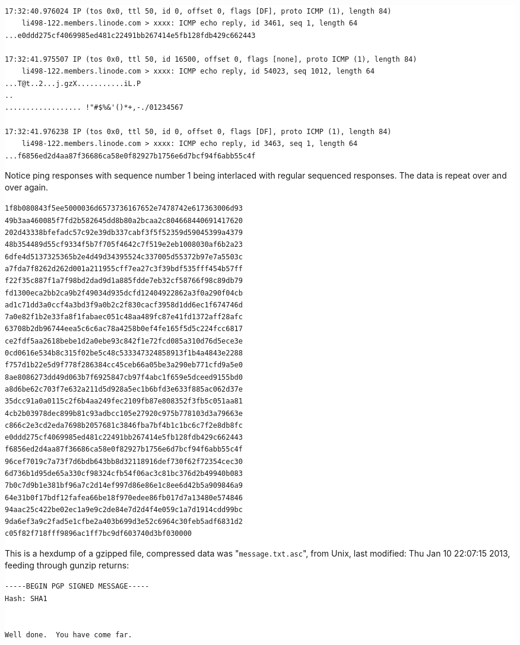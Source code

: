 	17:32:40.976024 IP (tos 0x0, ttl 50, id 0, offset 0, flags [DF], proto ICMP (1), length 84)
		li498-122.members.linode.com > xxxx: ICMP echo reply, id 3461, seq 1, length 64
	...e0ddd275cf4069985ed481c22491bb267414e5fb128fdb429c662443

	17:32:41.975507 IP (tos 0x0, ttl 50, id 16500, offset 0, flags [none], proto ICMP (1), length 84)
		li498-122.members.linode.com > xxxx: ICMP echo reply, id 54023, seq 1012, length 64
	...T@t..2...j.gzX...........iL.P
	..
	.................. !"#$%&'()*+,-./01234567

	17:32:41.976238 IP (tos 0x0, ttl 50, id 0, offset 0, flags [DF], proto ICMP (1), length 84)
		li498-122.members.linode.com > xxxx: ICMP echo reply, id 3463, seq 1, length 64
	...f6856ed2d4aa87f36686ca58e0f82927b1756e6d7bcf94f6abb55c4f

Notice ping responses with sequence number 1 being interlaced with regular sequenced responses. The data is repeat over and over again.

	1f8b080843f5ee5000036d6573736167652e7478742e617363006d93
	49b3aa460085f7fd2b582645dd8b80a2bcaa2c804668440691417620
	202d43338bfefadc57c92e39db337cabf3f5f52359d59045399a4379
	48b354489d55cf9334f5b7f705f4642c7f519e2eb1008030af6b2a23
	6dfe4d5137325365b2e4d49d34395524c337005d55372b97e7a5503c
	a7fda7f8262d262d001a211955cff7ea27c3f39bdf535fff454b57ff
	f22f35c887f1a7f98bd2dad9d1a885fdde7eb32cf58766f98c89db79
	fd1300eca2bb2ca9b2f49034d935dcfd12404922862a3f0a290f04cb
	ad1c71dd3a0ccf4a3bd3f9a0b2c2f830cacf3958d1dd6ec1f674746d
	7a0e82f1b2e33fa8f1fabaec051c48aa489fc87e41fd1372aff28afc
	63708b2db96744eea5c6c6ac78a4258b0ef4fe165f5d5c224fcc6817
	ce2fdf5aa2618bebe1d2a0ebe93c842f1e72fcd085a310d76d5ece3e
	0cd0616e534b8c315f02be5c48c533347324858913f1b4a4843e2288
	f757d1b22e5d9f778f286384cc45ceb66a05be3a290eb771cfd9a5e0
	8ae8086273dd49d063b7f6925847cb97f4abc1f659e5dceed9155bd0
	a8d6be62c703f7e632a211d5d928a5ec1b6bfd3e633f885ac062d37e
	35dcc91a0a0115c2f6b4aa249fec2109fb87e808352f3fb5c051aa81
	4cb2b03978dec899b81c93adbcc105e27920c975b778103d3a79663e
	c866c2e3cd2eda7698b2057681c3846fba7bf4b1c1bc6c7f2e8db8fc
	e0ddd275cf4069985ed481c22491bb267414e5fb128fdb429c662443
	f6856ed2d4aa87f36686ca58e0f82927b1756e6d7bcf94f6abb55c4f
	96cef7019c7a73f7d6bdb643bb8d32118916def730f62f72354cec30
	6d736b1d95de65a330cf98324cfb54f06ac3c81bc376d2b49940b083
	7b0c7d9b1e381bf96a7c2d14ef997d86e86e1c8ee6d42b5a909846a9
	64e31b0f17bdf12fafea66be18f970edee86fb017d7a13480e574846
	94aac25c422be02ec1a9e9c2de84e7d2d4f4e059c1a7d1914cdd99bc
	9da6ef3a9c2fad5e1cfbe2a403b699d3e52c6964c30feb5adf6831d2
	c05f82f718fff9896ac1ff7bc9df603740d3bf030000

This is a hexdump of a gzipped file, compressed data was "`message.txt.asc`", from Unix, last modified: Thu Jan 10 22:07:15 2013, feeding through gunzip returns:

	-----BEGIN PGP SIGNED MESSAGE-----
	Hash: SHA1


	Well done.  You have come far.
